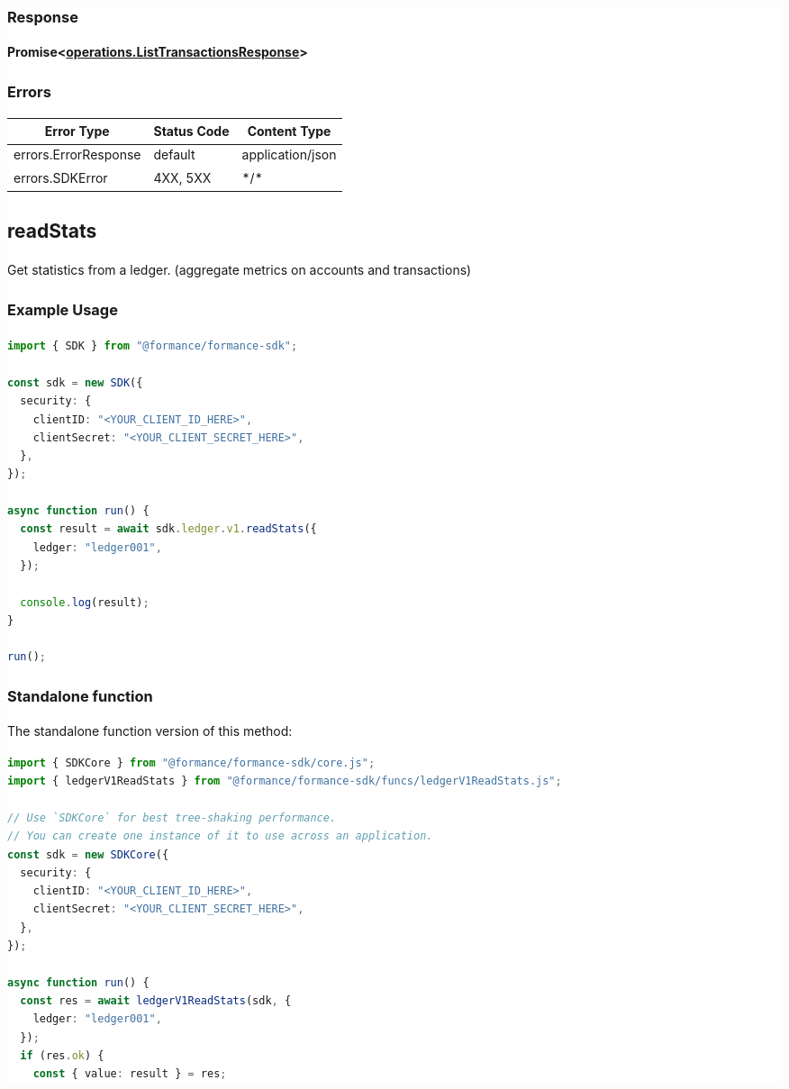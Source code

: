 ### Response

**Promise\<[operations.ListTransactionsResponse](../../sdk/models/operations/listtransactionsresponse.md)\>**

### Errors

| Error Type           | Status Code          | Content Type         |
| -------------------- | -------------------- | -------------------- |
| errors.ErrorResponse | default              | application/json     |
| errors.SDKError      | 4XX, 5XX             | \*/\*                |

## readStats

Get statistics from a ledger. (aggregate metrics on accounts and transactions)


### Example Usage


```typescript
import { SDK } from "@formance/formance-sdk";

const sdk = new SDK({
  security: {
    clientID: "<YOUR_CLIENT_ID_HERE>",
    clientSecret: "<YOUR_CLIENT_SECRET_HERE>",
  },
});

async function run() {
  const result = await sdk.ledger.v1.readStats({
    ledger: "ledger001",
  });

  console.log(result);
}

run();
```

### Standalone function

The standalone function version of this method:

```typescript
import { SDKCore } from "@formance/formance-sdk/core.js";
import { ledgerV1ReadStats } from "@formance/formance-sdk/funcs/ledgerV1ReadStats.js";

// Use `SDKCore` for best tree-shaking performance.
// You can create one instance of it to use across an application.
const sdk = new SDKCore({
  security: {
    clientID: "<YOUR_CLIENT_ID_HERE>",
    clientSecret: "<YOUR_CLIENT_SECRET_HERE>",
  },
});

async function run() {
  const res = await ledgerV1ReadStats(sdk, {
    ledger: "ledger001",
  });
  if (res.ok) {
    const { value: result } = res;
```
